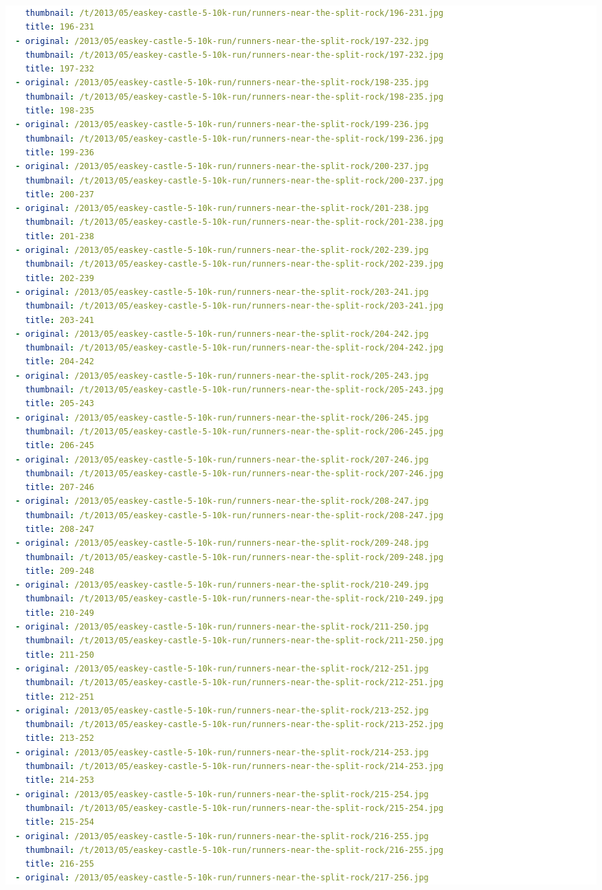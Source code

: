 ```yaml
    thumbnail: /t/2013/05/easkey-castle-5-10k-run/runners-near-the-split-rock/196-231.jpg
    title: 196-231
  - original: /2013/05/easkey-castle-5-10k-run/runners-near-the-split-rock/197-232.jpg
    thumbnail: /t/2013/05/easkey-castle-5-10k-run/runners-near-the-split-rock/197-232.jpg
    title: 197-232
  - original: /2013/05/easkey-castle-5-10k-run/runners-near-the-split-rock/198-235.jpg
    thumbnail: /t/2013/05/easkey-castle-5-10k-run/runners-near-the-split-rock/198-235.jpg
    title: 198-235
  - original: /2013/05/easkey-castle-5-10k-run/runners-near-the-split-rock/199-236.jpg
    thumbnail: /t/2013/05/easkey-castle-5-10k-run/runners-near-the-split-rock/199-236.jpg
    title: 199-236
  - original: /2013/05/easkey-castle-5-10k-run/runners-near-the-split-rock/200-237.jpg
    thumbnail: /t/2013/05/easkey-castle-5-10k-run/runners-near-the-split-rock/200-237.jpg
    title: 200-237
  - original: /2013/05/easkey-castle-5-10k-run/runners-near-the-split-rock/201-238.jpg
    thumbnail: /t/2013/05/easkey-castle-5-10k-run/runners-near-the-split-rock/201-238.jpg
    title: 201-238
  - original: /2013/05/easkey-castle-5-10k-run/runners-near-the-split-rock/202-239.jpg
    thumbnail: /t/2013/05/easkey-castle-5-10k-run/runners-near-the-split-rock/202-239.jpg
    title: 202-239
  - original: /2013/05/easkey-castle-5-10k-run/runners-near-the-split-rock/203-241.jpg
    thumbnail: /t/2013/05/easkey-castle-5-10k-run/runners-near-the-split-rock/203-241.jpg
    title: 203-241
  - original: /2013/05/easkey-castle-5-10k-run/runners-near-the-split-rock/204-242.jpg
    thumbnail: /t/2013/05/easkey-castle-5-10k-run/runners-near-the-split-rock/204-242.jpg
    title: 204-242
  - original: /2013/05/easkey-castle-5-10k-run/runners-near-the-split-rock/205-243.jpg
    thumbnail: /t/2013/05/easkey-castle-5-10k-run/runners-near-the-split-rock/205-243.jpg
    title: 205-243
  - original: /2013/05/easkey-castle-5-10k-run/runners-near-the-split-rock/206-245.jpg
    thumbnail: /t/2013/05/easkey-castle-5-10k-run/runners-near-the-split-rock/206-245.jpg
    title: 206-245
  - original: /2013/05/easkey-castle-5-10k-run/runners-near-the-split-rock/207-246.jpg
    thumbnail: /t/2013/05/easkey-castle-5-10k-run/runners-near-the-split-rock/207-246.jpg
    title: 207-246
  - original: /2013/05/easkey-castle-5-10k-run/runners-near-the-split-rock/208-247.jpg
    thumbnail: /t/2013/05/easkey-castle-5-10k-run/runners-near-the-split-rock/208-247.jpg
    title: 208-247
  - original: /2013/05/easkey-castle-5-10k-run/runners-near-the-split-rock/209-248.jpg
    thumbnail: /t/2013/05/easkey-castle-5-10k-run/runners-near-the-split-rock/209-248.jpg
    title: 209-248
  - original: /2013/05/easkey-castle-5-10k-run/runners-near-the-split-rock/210-249.jpg
    thumbnail: /t/2013/05/easkey-castle-5-10k-run/runners-near-the-split-rock/210-249.jpg
    title: 210-249
  - original: /2013/05/easkey-castle-5-10k-run/runners-near-the-split-rock/211-250.jpg
    thumbnail: /t/2013/05/easkey-castle-5-10k-run/runners-near-the-split-rock/211-250.jpg
    title: 211-250
  - original: /2013/05/easkey-castle-5-10k-run/runners-near-the-split-rock/212-251.jpg
    thumbnail: /t/2013/05/easkey-castle-5-10k-run/runners-near-the-split-rock/212-251.jpg
    title: 212-251
  - original: /2013/05/easkey-castle-5-10k-run/runners-near-the-split-rock/213-252.jpg
    thumbnail: /t/2013/05/easkey-castle-5-10k-run/runners-near-the-split-rock/213-252.jpg
    title: 213-252
  - original: /2013/05/easkey-castle-5-10k-run/runners-near-the-split-rock/214-253.jpg
    thumbnail: /t/2013/05/easkey-castle-5-10k-run/runners-near-the-split-rock/214-253.jpg
    title: 214-253
  - original: /2013/05/easkey-castle-5-10k-run/runners-near-the-split-rock/215-254.jpg
    thumbnail: /t/2013/05/easkey-castle-5-10k-run/runners-near-the-split-rock/215-254.jpg
    title: 215-254
  - original: /2013/05/easkey-castle-5-10k-run/runners-near-the-split-rock/216-255.jpg
    thumbnail: /t/2013/05/easkey-castle-5-10k-run/runners-near-the-split-rock/216-255.jpg
    title: 216-255
  - original: /2013/05/easkey-castle-5-10k-run/runners-near-the-split-rock/217-256.jpg
```